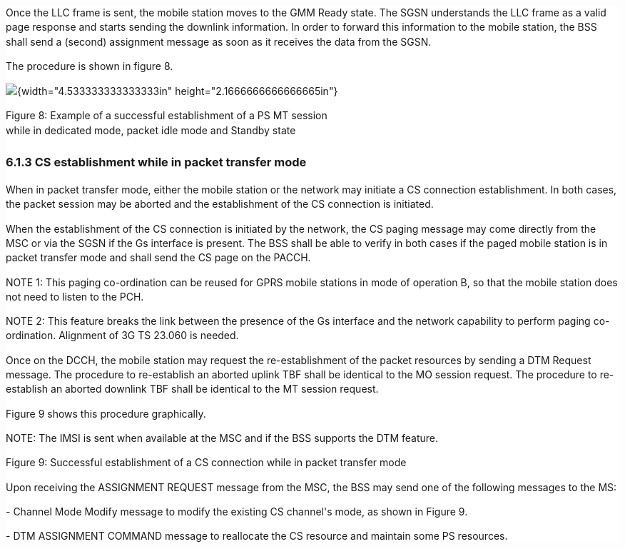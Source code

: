 Once the LLC frame is sent, the mobile station moves to the GMM Ready
state. The SGSN understands the LLC frame as a valid page response and
starts sending the downlink information. In order to forward this
information to the mobile station, the BSS shall send a (second)
assignment message as soon as it receives the data from the SGSN.

The procedure is shown in figure 8.

![](media/image11.wmf){width="4.533333333333333in"
height="2.1666666666666665in"}

Figure 8: Example of a successful establishment of a PS MT session\
while in dedicated mode, packet idle mode and Standby state

### 6.1.3 CS establishment while in packet transfer mode

When in packet transfer mode, either the mobile station or the network
may initiate a CS connection establishment. In both cases, the packet
session may be aborted and the establishment of the CS connection is
initiated.

When the establishment of the CS connection is initiated by the network,
the CS paging message may come directly from the MSC or via the SGSN if
the Gs interface is present. The BSS shall be able to verify in both
cases if the paged mobile station is in packet transfer mode and shall
send the CS page on the PACCH.

NOTE 1: This paging co-ordination can be reused for GPRS mobile stations
in mode of operation B, so that the mobile station does not need to
listen to the PCH.

NOTE 2: This feature breaks the link between the presence of the Gs
interface and the network capability to perform paging co-ordination.
Alignment of 3G TS 23.060 is needed.

Once on the DCCH, the mobile station may request the re-establishment of
the packet resources by sending a DTM Request message. The procedure to
re-establish an aborted uplink TBF shall be identical to the MO session
request. The procedure to re-establish an aborted downlink TBF shall be
identical to the MT session request.

Figure 9 shows this procedure graphically.

NOTE: The IMSI is sent when available at the MSC and if the BSS supports
the DTM feature.

Figure 9: Successful establishment of a CS connection while in packet
transfer mode

Upon receiving the ASSIGNMENT REQUEST message from the MSC, the BSS may
send one of the following messages to the MS:

\- Channel Mode Modify message to modify the existing CS channel\'s
mode, as shown in Figure 9.

\- DTM ASSIGNMENT COMMAND message to reallocate the CS resource and
maintain some PS resources.
